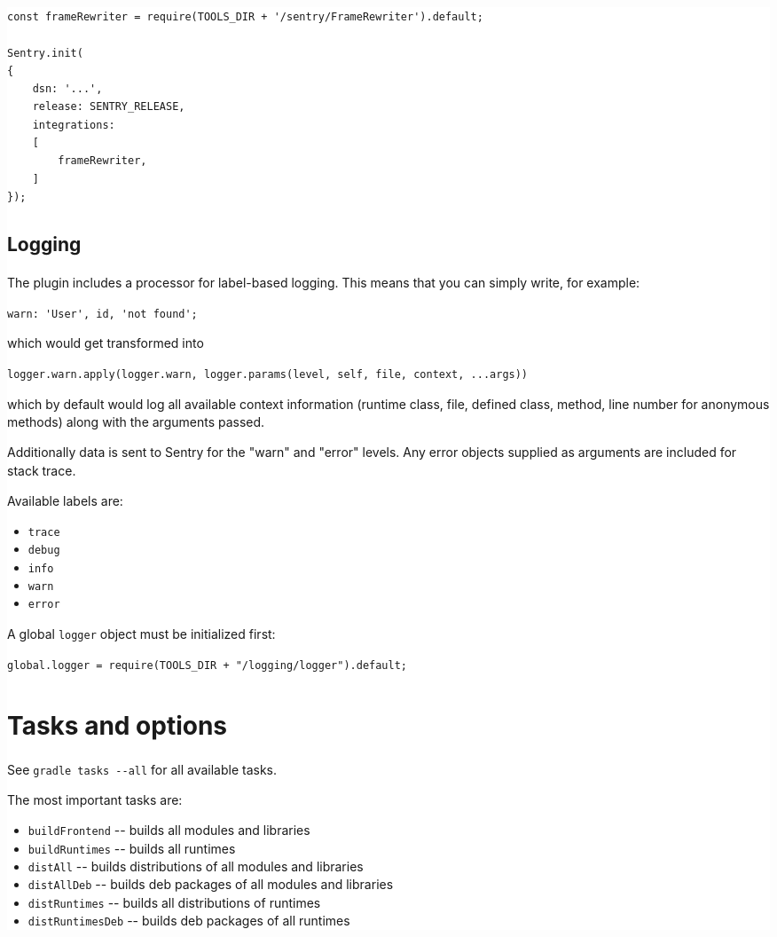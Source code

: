 ```
const frameRewriter = require(TOOLS_DIR + '/sentry/FrameRewriter').default;

Sentry.init(
{
	dsn: '...',
	release: SENTRY_RELEASE,
	integrations:
	[
		frameRewriter,
	]
});
```

## Logging

The plugin includes a processor for label-based logging. This means that you can simply write, for example:

```
warn: 'User', id, 'not found';
```

which would get transformed into

```
logger.warn.apply(logger.warn, logger.params(level, self, file, context, ...args))
```

which by default would log all available context information (runtime class, file, defined class, method, line number for anonymous methods) along with the arguments passed.

Additionally data is sent to Sentry for the "warn" and "error" levels. Any error objects supplied as arguments are included for stack trace.

Available labels are:

  * `trace`
  * `debug`
  * `info`
  * `warn`
  * `error`

A global `logger` object must be initialized first:

```
global.logger = require(TOOLS_DIR + "/logging/logger").default;
```

# Tasks and options

See `gradle tasks --all` for all available tasks.

The most important tasks are:

  * `buildFrontend` -- builds all modules and libraries
  * `buildRuntimes` -- builds all runtimes
  * `distAll` -- builds distributions of all modules and libraries
  * `distAllDeb` -- builds deb packages of all modules and libraries
  * `distRuntimes` -- builds all distributions of runtimes
  * `distRuntimesDeb` -- builds deb packages of all runtimes
